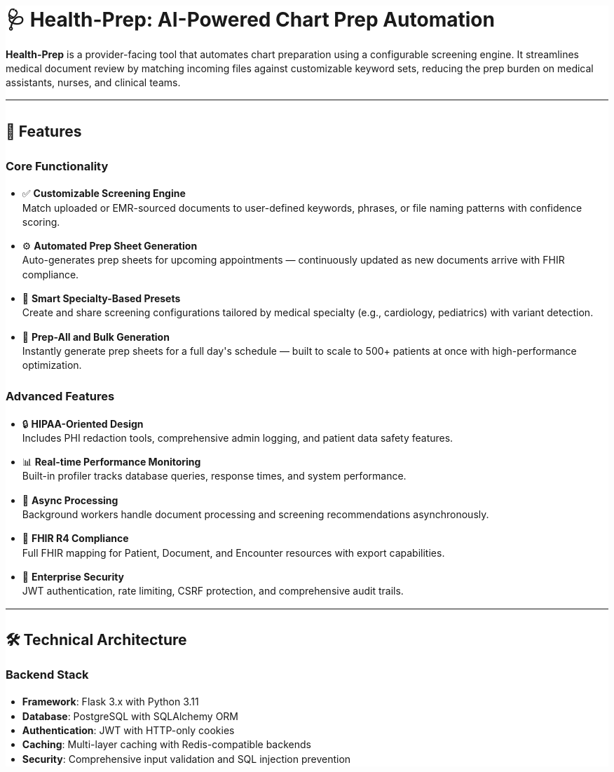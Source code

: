 
# 🩺 Health-Prep: AI-Powered Chart Prep Automation

**Health-Prep** is a provider-facing tool that automates chart preparation using a configurable screening engine. It streamlines medical document review by matching incoming files against customizable keyword sets, reducing the prep burden on medical assistants, nurses, and clinical teams.

---

## 🚀 Features

### Core Functionality
- ✅ **Customizable Screening Engine**  
  Match uploaded or EMR-sourced documents to user-defined keywords, phrases, or file naming patterns with confidence scoring.

- ⚙️ **Automated Prep Sheet Generation**  
  Auto-generates prep sheets for upcoming appointments — continuously updated as new documents arrive with FHIR compliance.

- 🧠 **Smart Specialty-Based Presets**  
  Create and share screening configurations tailored by medical specialty (e.g., cardiology, pediatrics) with variant detection.

- 🔁 **Prep-All and Bulk Generation**  
  Instantly generate prep sheets for a full day's schedule — built to scale to 500+ patients at once with high-performance optimization.

### Advanced Features
- 🔒 **HIPAA-Oriented Design**  
  Includes PHI redaction tools, comprehensive admin logging, and patient data safety features.

- 📊 **Real-time Performance Monitoring**  
  Built-in profiler tracks database queries, response times, and system performance.

- 🔄 **Async Processing**  
  Background workers handle document processing and screening recommendations asynchronously.

- 🏥 **FHIR R4 Compliance**  
  Full FHIR mapping for Patient, Document, and Encounter resources with export capabilities.

- 🔐 **Enterprise Security**  
  JWT authentication, rate limiting, CSRF protection, and comprehensive audit trails.

---

## 🛠️ Technical Architecture

### Backend Stack
- **Framework**: Flask 3.x with Python 3.11
- **Database**: PostgreSQL with SQLAlchemy ORM
- **Authentication**: JWT with HTTP-only cookies
- **Caching**: Multi-layer caching with Redis-compatible backends
- **Security**: Comprehensive input validation and SQL injection prevention
